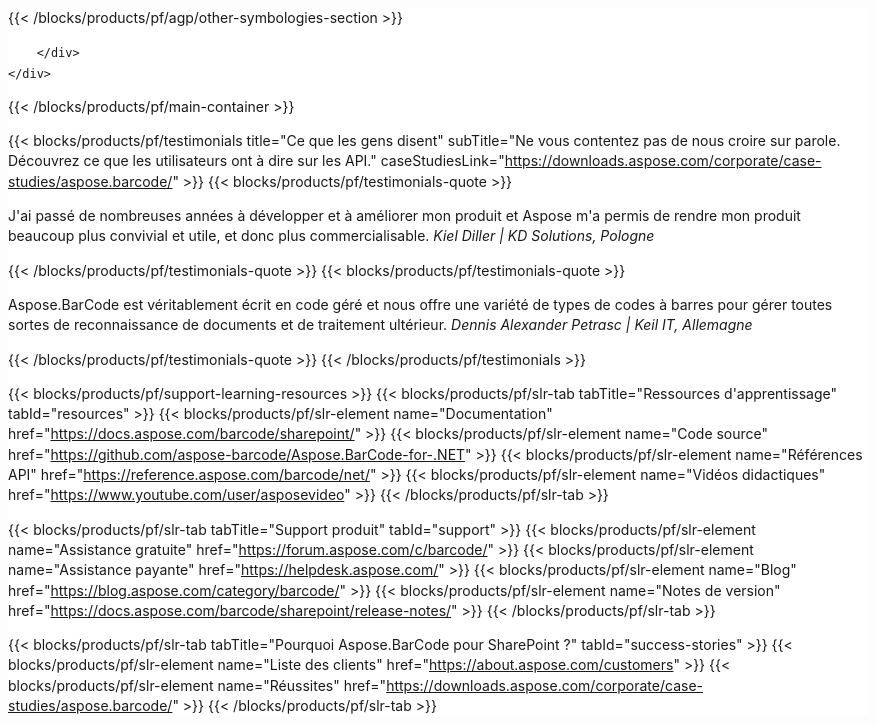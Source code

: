 {{< /blocks/products/pf/agp/other-symbologies-section >}}

        </div>
    </div>
</div>

{{< /blocks/products/pf/main-container >}}


{{< blocks/products/pf/testimonials title="Ce que les gens disent" subTitle="Ne vous contentez pas de nous croire sur parole. Découvrez ce que les utilisateurs ont à dire sur les API." caseStudiesLink="https://downloads.aspose.com/corporate/case-studies/aspose.barcode/" >}}
{{< blocks/products/pf/testimonials-quote >}}
<p class="first">
 J'ai passé de nombreuses années à développer et à améliorer mon produit et Aspose m'a permis de rendre mon produit beaucoup plus convivial et utile, et donc plus commercialisable. <em>Kiel Diller | KD Solutions, Pologne</em>
</p>
{{< /blocks/products/pf/testimonials-quote >}}
{{< blocks/products/pf/testimonials-quote >}}
<p class="second">
 Aspose.BarCode est véritablement écrit en code géré et nous offre une variété de types de codes à barres pour gérer toutes sortes de reconnaissance de documents et de traitement ultérieur. <em>Dennis Alexander Petrasc | Keil IT, Allemagne</em>
</p>
{{< /blocks/products/pf/testimonials-quote >}}
{{< /blocks/products/pf/testimonials >}}


{{< blocks/products/pf/support-learning-resources >}}
{{< blocks/products/pf/slr-tab tabTitle="Ressources d'apprentissage" tabId="resources" >}}
{{< blocks/products/pf/slr-element name="Documentation" href="https://docs.aspose.com/barcode/sharepoint/" >}}
{{< blocks/products/pf/slr-element name="Code source" href="https://github.com/aspose-barcode/Aspose.BarCode-for-.NET" >}}
{{< blocks/products/pf/slr-element name="Références API" href="https://reference.aspose.com/barcode/net/" >}}
{{< blocks/products/pf/slr-element name="Vidéos didactiques" href="https://www.youtube.com/user/asposevideo" >}}
{{< /blocks/products/pf/slr-tab >}}

{{< blocks/products/pf/slr-tab tabTitle="Support produit" tabId="support" >}}
{{< blocks/products/pf/slr-element name="Assistance gratuite" href="https://forum.aspose.com/c/barcode/" >}}
{{< blocks/products/pf/slr-element name="Assistance payante" href="https://helpdesk.aspose.com/" >}}
{{< blocks/products/pf/slr-element name="Blog" href="https://blog.aspose.com/category/barcode/" >}}
{{< blocks/products/pf/slr-element name="Notes de version" href="https://docs.aspose.com/barcode/sharepoint/release-notes/" >}}
{{< /blocks/products/pf/slr-tab >}}

{{< blocks/products/pf/slr-tab tabTitle="Pourquoi Aspose.BarCode pour SharePoint ?" tabId="success-stories" >}}
{{< blocks/products/pf/slr-element name="Liste des clients" href="https://about.aspose.com/customers" >}}
{{< blocks/products/pf/slr-element name="Réussites" href="https://downloads.aspose.com/corporate/case-studies/aspose.barcode/" >}}
{{< /blocks/products/pf/slr-tab >}}
